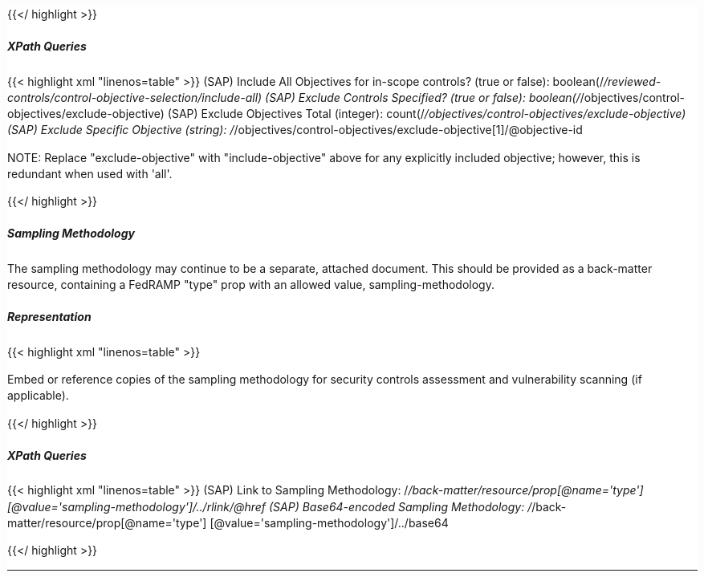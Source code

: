 {{</ highlight >}}

##### XPath Queries  
{{< highlight xml "linenos=table" >}}
(SAP) Include All Objectives for in-scope controls? (true or false):
    boolean(/*/reviewed-controls/control-objective-selection/include-all)
(SAP) Exclude Controls Specified? (true or false):
    boolean(/*/objectives/control-objectives/exclude-objective)
(SAP) Exclude Objectives Total (integer):
    count(/*/objectives/control-objectives/exclude-objective)
(SAP) Exclude Specific Objective (string):
    /*/objectives/control-objectives/exclude-objective[1]/@objective-id

NOTE: Replace "exclude-objective" with "include-objective" above for any explicitly included objective; however, this is redundant when used with 'all'.

{{</ highlight >}}

##### Sampling Methodology

The sampling methodology may continue to be a separate, attached
document. This should be provided as a back-matter resource, containing
a FedRAMP "type" prop with an allowed value, sampling-methodology.

##### Representation 
{{< highlight xml "linenos=table" >}}
<back-matter>
    <resource uuid="uuid">
         <title>Sampling Methodology</title>
         <description>
            <p>Embed or reference copies of the sampling methodology for security controls assessment and vulnerability scanning (if applicable).</p>
         </description>
         <prop ns="https://fedramp.gov/ns/oscal" name="type" 
               value="sampling-methodology"/>
         <!-- Use rlink and/or base64 -->
         <rlink href="./sampling-methodology-reference-1.pdf" 
                media-type="application/pdf"/>
         <rlink href="./sampling-methodology-reference-2.docx" 
                media-type="application/msword"/>
    </resource>
<back-matter>

{{</ highlight >}}

##### XPath Queries  
{{< highlight xml "linenos=table" >}}
(SAP) Link to Sampling Methodology:
    /*/back-matter/resource/prop[@name='type'] [@value='sampling-methodology']/../rlink/@href
(SAP) Base64-encoded Sampling Methodology:
    /*/back-matter/resource/prop[@name='type'] [@value='sampling-methodology']/../base64

{{</ highlight >}}

---